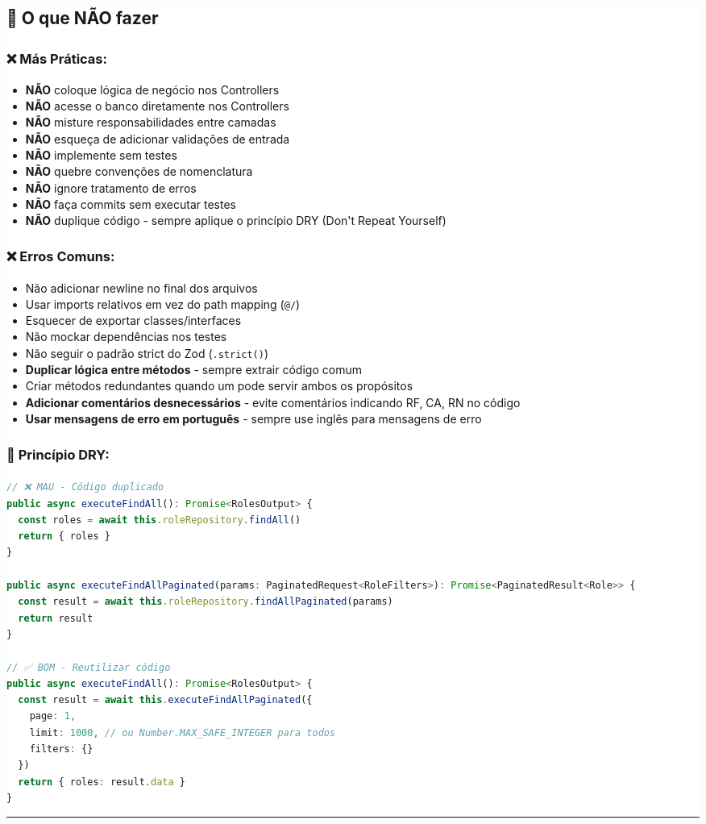 
## 🚫 **O que NÃO fazer**

### ❌ **Más Práticas:**
- **NÃO** coloque lógica de negócio nos Controllers
- **NÃO** acesse o banco diretamente nos Controllers
- **NÃO** misture responsabilidades entre camadas
- **NÃO** esqueça de adicionar validações de entrada
- **NÃO** implemente sem testes
- **NÃO** quebre convenções de nomenclatura
- **NÃO** ignore tratamento de erros
- **NÃO** faça commits sem executar testes
- **NÃO** duplique código - sempre aplique o princípio DRY (Don't Repeat Yourself)

### ❌ **Erros Comuns:**
- Não adicionar newline no final dos arquivos
- Usar imports relativos em vez do path mapping (`@/`)
- Esquecer de exportar classes/interfaces
- Não mockar dependências nos testes
- Não seguir o padrão strict do Zod (`.strict()`)
- **Duplicar lógica entre métodos** - sempre extrair código comum
- Criar métodos redundantes quando um pode servir ambos os propósitos
- **Adicionar comentários desnecessários** - evite comentários indicando RF, CA, RN no código
- **Usar mensagens de erro em português** - sempre use inglês para mensagens de erro

### 🔄 **Princípio DRY:**
```typescript
// ❌ MAU - Código duplicado
public async executeFindAll(): Promise<RolesOutput> {
  const roles = await this.roleRepository.findAll()
  return { roles }
}

public async executeFindAllPaginated(params: PaginatedRequest<RoleFilters>): Promise<PaginatedResult<Role>> {
  const result = await this.roleRepository.findAllPaginated(params)
  return result
}

// ✅ BOM - Reutilizar código
public async executeFindAll(): Promise<RolesOutput> {
  const result = await this.executeFindAllPaginated({
    page: 1,
    limit: 1000, // ou Number.MAX_SAFE_INTEGER para todos
    filters: {}
  })
  return { roles: result.data }
}
```

---
